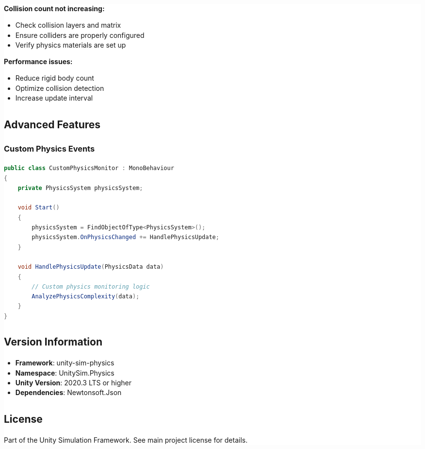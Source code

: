 **Collision count not increasing:**
- Check collision layers and matrix
- Ensure colliders are properly configured
- Verify physics materials are set up

**Performance issues:**
- Reduce rigid body count
- Optimize collision detection
- Increase update interval

## Advanced Features

### Custom Physics Events
```csharp
public class CustomPhysicsMonitor : MonoBehaviour
{
    private PhysicsSystem physicsSystem;

    void Start()
    {
        physicsSystem = FindObjectOfType<PhysicsSystem>();
        physicsSystem.OnPhysicsChanged += HandlePhysicsUpdate;
    }

    void HandlePhysicsUpdate(PhysicsData data)
    {
        // Custom physics monitoring logic
        AnalyzePhysicsComplexity(data);
    }
}
```

## Version Information

- **Framework**: unity-sim-physics
- **Namespace**: UnitySim.Physics
- **Unity Version**: 2020.3 LTS or higher
- **Dependencies**: Newtonsoft.Json

## License

Part of the Unity Simulation Framework. See main project license for details.